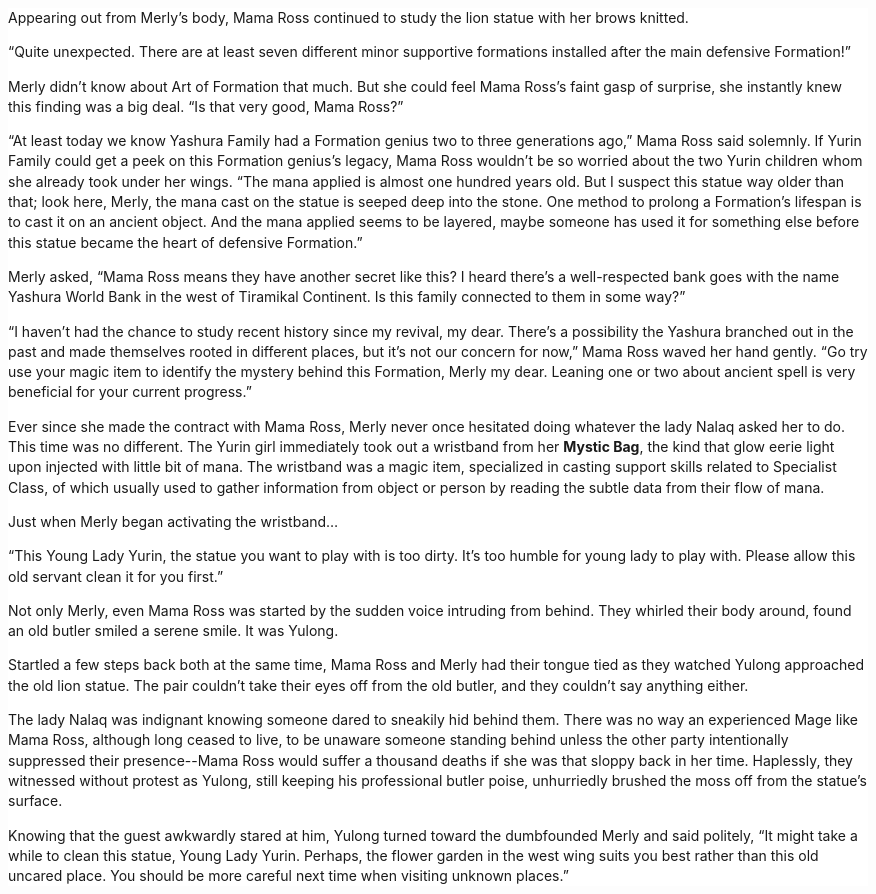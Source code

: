 Appearing out from Merly’s body, Mama Ross continued to study the lion statue with her brows knitted.

“Quite unexpected. There are at least seven different minor supportive formations installed after the main defensive Formation!”

Merly didn’t know about Art of Formation that much. But she could feel Mama Ross’s faint gasp of surprise, she instantly knew this finding was a big deal. “Is that very good, Mama Ross?”

“At least today we know Yashura Family had a Formation genius two to three generations ago,” Mama Ross said solemnly. If Yurin Family could get a peek on this Formation genius’s legacy, Mama Ross wouldn’t be so worried about the two Yurin children whom she already took under her wings. “The mana applied is almost one hundred years old. But I suspect this statue way older than that; look here, Merly, the mana cast on the statue is seeped deep into the stone. One method to prolong a Formation’s lifespan is to cast it on an ancient object. And the mana applied seems to be layered, maybe someone has used it for something else before this statue became the heart of defensive Formation.”

Merly asked, “Mama Ross means they have another secret like this? I heard there’s a well-respected bank goes with the name Yashura World Bank in the west of Tiramikal Continent. Is this family connected to them in some way?”

“I haven’t had the chance to study recent history since my revival, my dear. There’s a possibility the Yashura branched out in the past and made themselves rooted in different places, but it’s not our concern for now,” Mama Ross waved her hand gently. “Go try use your magic item to identify the mystery behind this Formation, Merly my dear. Leaning one or two about ancient spell is very beneficial for your current progress.”

Ever since she made the contract with Mama Ross, Merly never once hesitated doing whatever the lady Nalaq asked her to do. This time was no different. The Yurin girl immediately took out a wristband from her **Mystic Bag**, the kind that glow eerie light upon injected with little bit of mana. The wristband was a magic item, specialized in casting support skills related to Specialist Class, of which usually used to gather information from object or person by reading the subtle data from their flow of mana.

Just when Merly began activating the wristband…

“This Young Lady Yurin, the statue you want to play with is too dirty. It’s too humble for young lady to play with. Please allow this old servant clean it for you first.”

Not only Merly, even Mama Ross was started by the sudden voice intruding from behind. They whirled their body around, found an old butler smiled a serene smile. It was Yulong.

Startled a few steps back both at the same time, Mama Ross and Merly had their tongue tied as they watched Yulong approached the old lion statue. The pair couldn’t take their eyes off from the old butler, and they couldn’t say anything either.

The lady Nalaq was indignant knowing someone dared to sneakily hid behind them. There was no way an experienced Mage like Mama Ross, although long ceased to live, to be unaware someone standing behind unless the other party intentionally suppressed their presence--Mama Ross would suffer a thousand deaths if she was that sloppy back in her time. Haplessly, they witnessed without protest as Yulong, still keeping his professional butler poise, unhurriedly brushed the moss off from the statue’s surface.

Knowing that the guest awkwardly stared at him, Yulong turned toward the dumbfounded Merly and said politely, “It might take a while to clean this statue, Young Lady Yurin. Perhaps, the flower garden in the west wing suits you best rather than this old uncared place. You should be more careful next time when visiting unknown places.”
